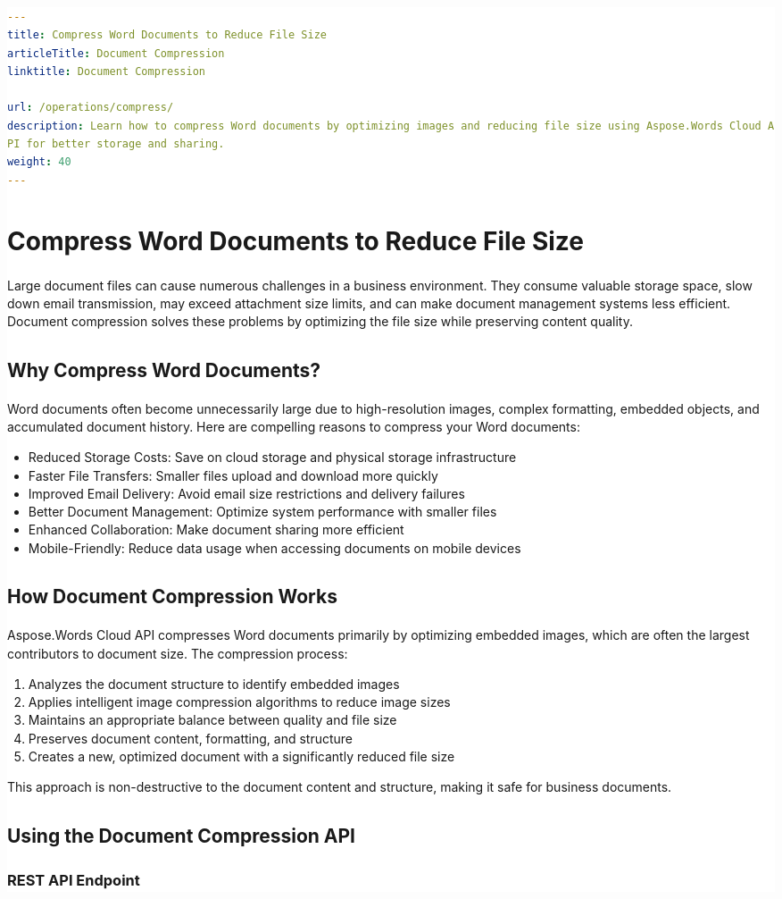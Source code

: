 ```yaml
---
title: Compress Word Documents to Reduce File Size
articleTitle: Document Compression
linktitle: Document Compression

url: /operations/compress/
description: Learn how to compress Word documents by optimizing images and reducing file size using Aspose.Words Cloud API for better storage and sharing.
weight: 40
---
```


# Compress Word Documents to Reduce File Size

Large document files can cause numerous challenges in a business environment. They consume valuable storage space, slow down email transmission, may exceed attachment size limits, and can make document management systems less efficient. Document compression solves these problems by optimizing the file size while preserving content quality.

## Why Compress Word Documents?

Word documents often become unnecessarily large due to high-resolution images, complex formatting, embedded objects, and accumulated document history. Here are compelling reasons to compress your Word documents:

- Reduced Storage Costs: Save on cloud storage and physical storage infrastructure
- Faster File Transfers: Smaller files upload and download more quickly
- Improved Email Delivery: Avoid email size restrictions and delivery failures
- Better Document Management: Optimize system performance with smaller files
- Enhanced Collaboration: Make document sharing more efficient
- Mobile-Friendly: Reduce data usage when accessing documents on mobile devices

## How Document Compression Works

Aspose.Words Cloud API compresses Word documents primarily by optimizing embedded images, which are often the largest contributors to document size. The compression process:

1. Analyzes the document structure to identify embedded images
2. Applies intelligent image compression algorithms to reduce image sizes
3. Maintains an appropriate balance between quality and file size
4. Preserves document content, formatting, and structure
5. Creates a new, optimized document with a significantly reduced file size

This approach is non-destructive to the document content and structure, making it safe for business documents.

## Using the Document Compression API

### REST API Endpoint
